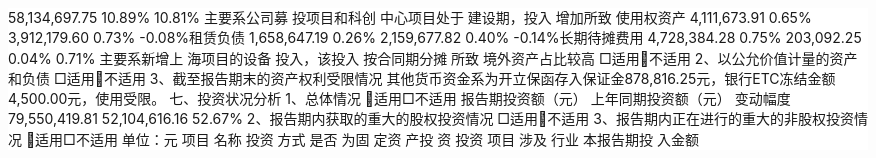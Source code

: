 58,134,697.75
10.89%
10.81%
主要系公司募
投项目和科创
中心项目处于
建设期，投入
增加所致
使用权资产
4,111,673.91
0.65%
3,912,179.60
0.73%
-0.08%租赁负债
1,658,647.19
0.26%
2,159,677.82
0.40%
-0.14%长期待摊费用
4,728,384.28
0.75%
203,092.25
0.04%
0.71%
主要系新增上
海项目的设备
投入，该投入
按合同期分摊
所致
境外资产占比较高
□适用不适用
2、以公允价值计量的资产和负债
□适用不适用
3、截至报告期末的资产权利受限情况
其他货币资金系为开立保函存入保证金878,816.25元，银行ETC冻结金额4,500.00元，使用受限。
七、投资状况分析
1、总体情况
适用□不适用
报告期投资额（元）
上年同期投资额（元）
变动幅度
79,550,419.81
52,104,616.16
52.67%
2、报告期内获取的重大的股权投资情况
□适用不适用
3、报告期内正在进行的重大的非股权投资情况
适用□不适用
单位：元
项目
名称
投资
方式
是否
为固
定资
产投
资
投资
项目
涉及
行业
本报告期投
入金额